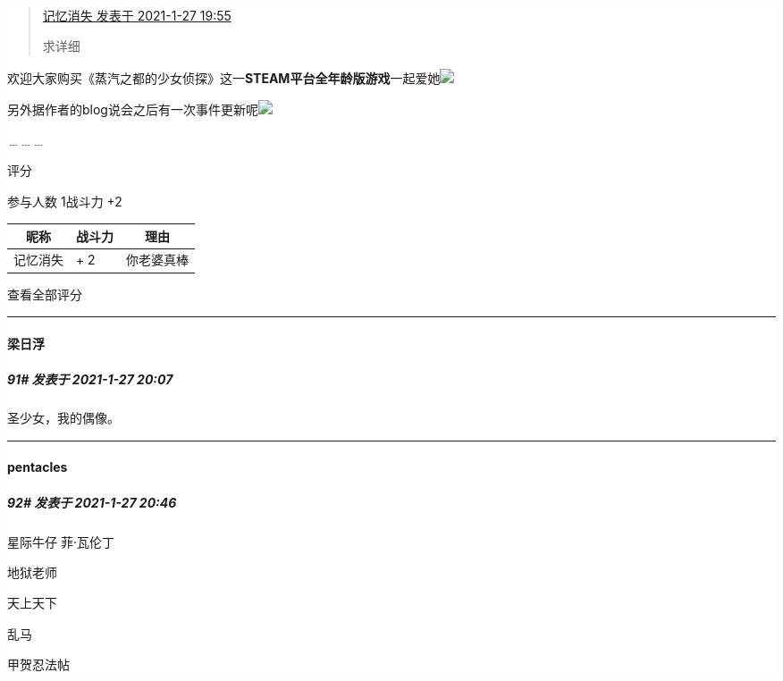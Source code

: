 
<blockquote><a href="httphttps://bbs.saraba1st.com/2b/forum.php?mod=redirect&amp;goto=findpost&amp;pid=50163259&amp;ptid=1984874" target="_blank">记忆消失 发表于 2021-1-27 19:55</a>

求详细</blockquote>
欢迎大家购买《蒸汽之都的少女侦探》这一<strong>STEAM平台全年龄版游戏</strong>一起爱她<img src="https://static.saraba1st.com/image/smiley/face2017/160.png" referrerpolicy="no-referrer">

另外据作者的blog说会之后有一次事件更新呢<img src="https://static.saraba1st.com/image/smiley/face2017/161.png" referrerpolicy="no-referrer">



﹍﹍﹍

评分





 参与人数 1战斗力 +2

|昵称|战斗力|理由|
|----|---|---|
| 记忆消失| + 2|你老婆真棒|



查看全部评分






*****

####  梁日浮  
##### 91#       发表于 2021-1-27 20:07




圣少女，我的偶像。







*****

####  pentacles  
##### 92#       发表于 2021-1-27 20:46




星际牛仔 菲·瓦伦丁

地狱老师

天上天下

乱马

甲贺忍法帖
